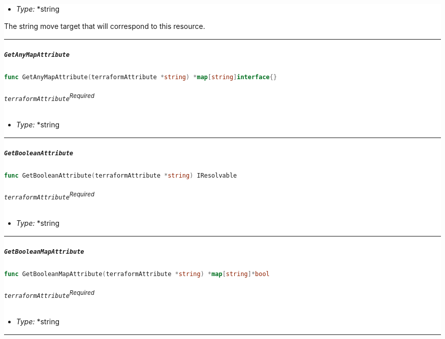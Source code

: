- *Type:* *string

The string move target that will correspond to this resource.

---

##### `GetAnyMapAttribute` <a name="GetAnyMapAttribute" id="rhizo-co-terraform-provider-oci.mediaServicesMediaWorkflow.MediaServicesMediaWorkflow.getAnyMapAttribute"></a>

```go
func GetAnyMapAttribute(terraformAttribute *string) *map[string]interface{}
```

###### `terraformAttribute`<sup>Required</sup> <a name="terraformAttribute" id="rhizo-co-terraform-provider-oci.mediaServicesMediaWorkflow.MediaServicesMediaWorkflow.getAnyMapAttribute.parameter.terraformAttribute"></a>

- *Type:* *string

---

##### `GetBooleanAttribute` <a name="GetBooleanAttribute" id="rhizo-co-terraform-provider-oci.mediaServicesMediaWorkflow.MediaServicesMediaWorkflow.getBooleanAttribute"></a>

```go
func GetBooleanAttribute(terraformAttribute *string) IResolvable
```

###### `terraformAttribute`<sup>Required</sup> <a name="terraformAttribute" id="rhizo-co-terraform-provider-oci.mediaServicesMediaWorkflow.MediaServicesMediaWorkflow.getBooleanAttribute.parameter.terraformAttribute"></a>

- *Type:* *string

---

##### `GetBooleanMapAttribute` <a name="GetBooleanMapAttribute" id="rhizo-co-terraform-provider-oci.mediaServicesMediaWorkflow.MediaServicesMediaWorkflow.getBooleanMapAttribute"></a>

```go
func GetBooleanMapAttribute(terraformAttribute *string) *map[string]*bool
```

###### `terraformAttribute`<sup>Required</sup> <a name="terraformAttribute" id="rhizo-co-terraform-provider-oci.mediaServicesMediaWorkflow.MediaServicesMediaWorkflow.getBooleanMapAttribute.parameter.terraformAttribute"></a>

- *Type:* *string

---
